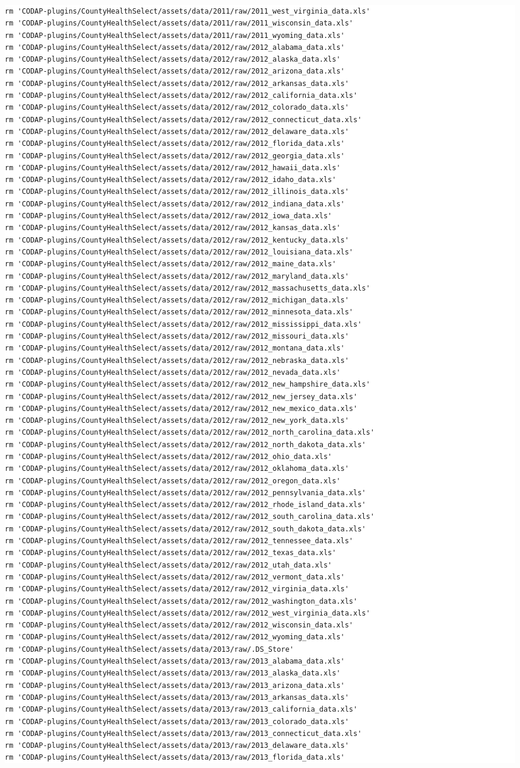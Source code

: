 ```
rm 'CODAP-plugins/CountyHealthSelect/assets/data/2011/raw/2011_west_virginia_data.xls'
rm 'CODAP-plugins/CountyHealthSelect/assets/data/2011/raw/2011_wisconsin_data.xls'
rm 'CODAP-plugins/CountyHealthSelect/assets/data/2011/raw/2011_wyoming_data.xls'
rm 'CODAP-plugins/CountyHealthSelect/assets/data/2012/raw/2012_alabama_data.xls'
rm 'CODAP-plugins/CountyHealthSelect/assets/data/2012/raw/2012_alaska_data.xls'
rm 'CODAP-plugins/CountyHealthSelect/assets/data/2012/raw/2012_arizona_data.xls'
rm 'CODAP-plugins/CountyHealthSelect/assets/data/2012/raw/2012_arkansas_data.xls'
rm 'CODAP-plugins/CountyHealthSelect/assets/data/2012/raw/2012_california_data.xls'
rm 'CODAP-plugins/CountyHealthSelect/assets/data/2012/raw/2012_colorado_data.xls'
rm 'CODAP-plugins/CountyHealthSelect/assets/data/2012/raw/2012_connecticut_data.xls'
rm 'CODAP-plugins/CountyHealthSelect/assets/data/2012/raw/2012_delaware_data.xls'
rm 'CODAP-plugins/CountyHealthSelect/assets/data/2012/raw/2012_florida_data.xls'
rm 'CODAP-plugins/CountyHealthSelect/assets/data/2012/raw/2012_georgia_data.xls'
rm 'CODAP-plugins/CountyHealthSelect/assets/data/2012/raw/2012_hawaii_data.xls'
rm 'CODAP-plugins/CountyHealthSelect/assets/data/2012/raw/2012_idaho_data.xls'
rm 'CODAP-plugins/CountyHealthSelect/assets/data/2012/raw/2012_illinois_data.xls'
rm 'CODAP-plugins/CountyHealthSelect/assets/data/2012/raw/2012_indiana_data.xls'
rm 'CODAP-plugins/CountyHealthSelect/assets/data/2012/raw/2012_iowa_data.xls'
rm 'CODAP-plugins/CountyHealthSelect/assets/data/2012/raw/2012_kansas_data.xls'
rm 'CODAP-plugins/CountyHealthSelect/assets/data/2012/raw/2012_kentucky_data.xls'
rm 'CODAP-plugins/CountyHealthSelect/assets/data/2012/raw/2012_louisiana_data.xls'
rm 'CODAP-plugins/CountyHealthSelect/assets/data/2012/raw/2012_maine_data.xls'
rm 'CODAP-plugins/CountyHealthSelect/assets/data/2012/raw/2012_maryland_data.xls'
rm 'CODAP-plugins/CountyHealthSelect/assets/data/2012/raw/2012_massachusetts_data.xls'
rm 'CODAP-plugins/CountyHealthSelect/assets/data/2012/raw/2012_michigan_data.xls'
rm 'CODAP-plugins/CountyHealthSelect/assets/data/2012/raw/2012_minnesota_data.xls'
rm 'CODAP-plugins/CountyHealthSelect/assets/data/2012/raw/2012_mississippi_data.xls'
rm 'CODAP-plugins/CountyHealthSelect/assets/data/2012/raw/2012_missouri_data.xls'
rm 'CODAP-plugins/CountyHealthSelect/assets/data/2012/raw/2012_montana_data.xls'
rm 'CODAP-plugins/CountyHealthSelect/assets/data/2012/raw/2012_nebraska_data.xls'
rm 'CODAP-plugins/CountyHealthSelect/assets/data/2012/raw/2012_nevada_data.xls'
rm 'CODAP-plugins/CountyHealthSelect/assets/data/2012/raw/2012_new_hampshire_data.xls'
rm 'CODAP-plugins/CountyHealthSelect/assets/data/2012/raw/2012_new_jersey_data.xls'
rm 'CODAP-plugins/CountyHealthSelect/assets/data/2012/raw/2012_new_mexico_data.xls'
rm 'CODAP-plugins/CountyHealthSelect/assets/data/2012/raw/2012_new_york_data.xls'
rm 'CODAP-plugins/CountyHealthSelect/assets/data/2012/raw/2012_north_carolina_data.xls'
rm 'CODAP-plugins/CountyHealthSelect/assets/data/2012/raw/2012_north_dakota_data.xls'
rm 'CODAP-plugins/CountyHealthSelect/assets/data/2012/raw/2012_ohio_data.xls'
rm 'CODAP-plugins/CountyHealthSelect/assets/data/2012/raw/2012_oklahoma_data.xls'
rm 'CODAP-plugins/CountyHealthSelect/assets/data/2012/raw/2012_oregon_data.xls'
rm 'CODAP-plugins/CountyHealthSelect/assets/data/2012/raw/2012_pennsylvania_data.xls'
rm 'CODAP-plugins/CountyHealthSelect/assets/data/2012/raw/2012_rhode_island_data.xls'
rm 'CODAP-plugins/CountyHealthSelect/assets/data/2012/raw/2012_south_carolina_data.xls'
rm 'CODAP-plugins/CountyHealthSelect/assets/data/2012/raw/2012_south_dakota_data.xls'
rm 'CODAP-plugins/CountyHealthSelect/assets/data/2012/raw/2012_tennessee_data.xls'
rm 'CODAP-plugins/CountyHealthSelect/assets/data/2012/raw/2012_texas_data.xls'
rm 'CODAP-plugins/CountyHealthSelect/assets/data/2012/raw/2012_utah_data.xls'
rm 'CODAP-plugins/CountyHealthSelect/assets/data/2012/raw/2012_vermont_data.xls'
rm 'CODAP-plugins/CountyHealthSelect/assets/data/2012/raw/2012_virginia_data.xls'
rm 'CODAP-plugins/CountyHealthSelect/assets/data/2012/raw/2012_washington_data.xls'
rm 'CODAP-plugins/CountyHealthSelect/assets/data/2012/raw/2012_west_virginia_data.xls'
rm 'CODAP-plugins/CountyHealthSelect/assets/data/2012/raw/2012_wisconsin_data.xls'
rm 'CODAP-plugins/CountyHealthSelect/assets/data/2012/raw/2012_wyoming_data.xls'
rm 'CODAP-plugins/CountyHealthSelect/assets/data/2013/raw/.DS_Store'
rm 'CODAP-plugins/CountyHealthSelect/assets/data/2013/raw/2013_alabama_data.xls'
rm 'CODAP-plugins/CountyHealthSelect/assets/data/2013/raw/2013_alaska_data.xls'
rm 'CODAP-plugins/CountyHealthSelect/assets/data/2013/raw/2013_arizona_data.xls'
rm 'CODAP-plugins/CountyHealthSelect/assets/data/2013/raw/2013_arkansas_data.xls'
rm 'CODAP-plugins/CountyHealthSelect/assets/data/2013/raw/2013_california_data.xls'
rm 'CODAP-plugins/CountyHealthSelect/assets/data/2013/raw/2013_colorado_data.xls'
rm 'CODAP-plugins/CountyHealthSelect/assets/data/2013/raw/2013_connecticut_data.xls'
rm 'CODAP-plugins/CountyHealthSelect/assets/data/2013/raw/2013_delaware_data.xls'
rm 'CODAP-plugins/CountyHealthSelect/assets/data/2013/raw/2013_florida_data.xls'
```